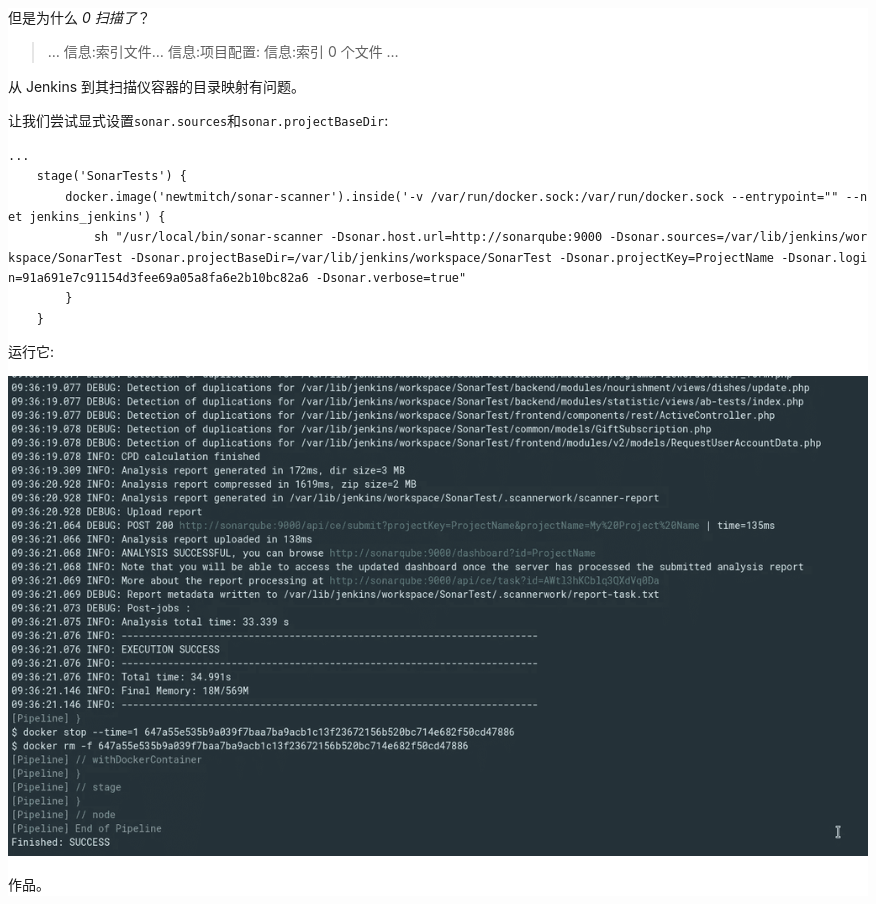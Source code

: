 但是为什么 *0 扫描了*？

> …
> 信息:索引文件…
> 信息:项目配置:
> 信息:索引 0 个文件
> …

从 Jenkins 到其扫描仪容器的目录映射有问题。

让我们尝试显式设置`sonar.sources`和`sonar.projectBaseDir`:

```
...
    stage('SonarTests') {
        docker.image('newtmitch/sonar-scanner').inside('-v /var/run/docker.sock:/var/run/docker.sock --entrypoint="" --net jenkins_jenkins') {
            sh "/usr/local/bin/sonar-scanner -Dsonar.host.url=http://sonarqube:9000 -Dsonar.sources=/var/lib/jenkins/workspace/SonarTest -Dsonar.projectBaseDir=/var/lib/jenkins/workspace/SonarTest -Dsonar.projectKey=ProjectName -Dsonar.login=91a691e7c91154d3fee69a05a8fa6e2b10bc82a6 -Dsonar.verbose=true"
        }
    }
```

运行它:

![](img/70a762c29f7b7f4431d0c0aa989a6ec3.png)

作品。
